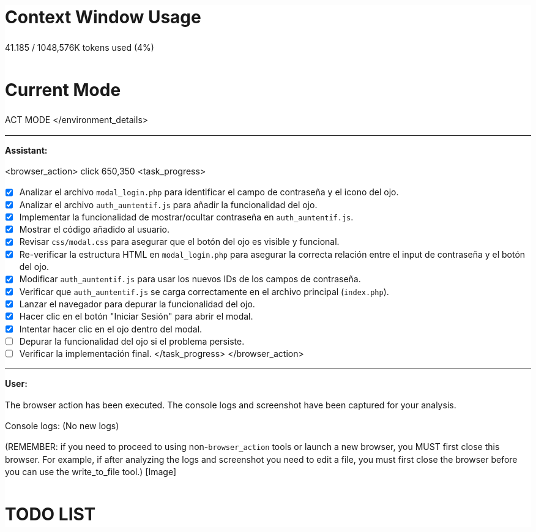 # Context Window Usage
41.185 / 1048,576K tokens used (4%)

# Current Mode
ACT MODE
</environment_details>

---

**Assistant:**

<browser_action>
<action>click</action>
<coordinate>650,350</coordinate>
<task_progress>
- [x] Analizar el archivo `modal_login.php` para identificar el campo de contraseña y el icono del ojo.
- [x] Analizar el archivo `auth_auntentif.js` para añadir la funcionalidad del ojo.
- [x] Implementar la funcionalidad de mostrar/ocultar contraseña en `auth_auntentif.js`.
- [x] Mostrar el código añadido al usuario.
- [x] Revisar `css/modal.css` para asegurar que el botón del ojo es visible y funcional.
- [x] Re-verificar la estructura HTML en `modal_login.php` para asegurar la correcta relación entre el input de contraseña y el botón del ojo.
- [x] Modificar `auth_auntentif.js` para usar los nuevos IDs de los campos de contraseña.
- [x] Verificar que `auth_auntentif.js` se carga correctamente en el archivo principal (`index.php`).
- [x] Lanzar el navegador para depurar la funcionalidad del ojo.
- [x] Hacer clic en el botón "Iniciar Sesión" para abrir el modal.
- [x] Intentar hacer clic en el ojo dentro del modal.
- [ ] Depurar la funcionalidad del ojo si el problema persiste.
- [ ] Verificar la implementación final.
</task_progress>
</browser_action>

---

**User:**

The browser action has been executed. The console logs and screenshot have been captured for your analysis.

Console logs:
(No new logs)

(REMEMBER: if you need to proceed to using non-`browser_action` tools or launch a new browser, you MUST first close this browser. For example, if after analyzing the logs and screenshot you need to edit a file, you must first close the browser before you can use the write_to_file tool.)
[Image]


# TODO LIST 
